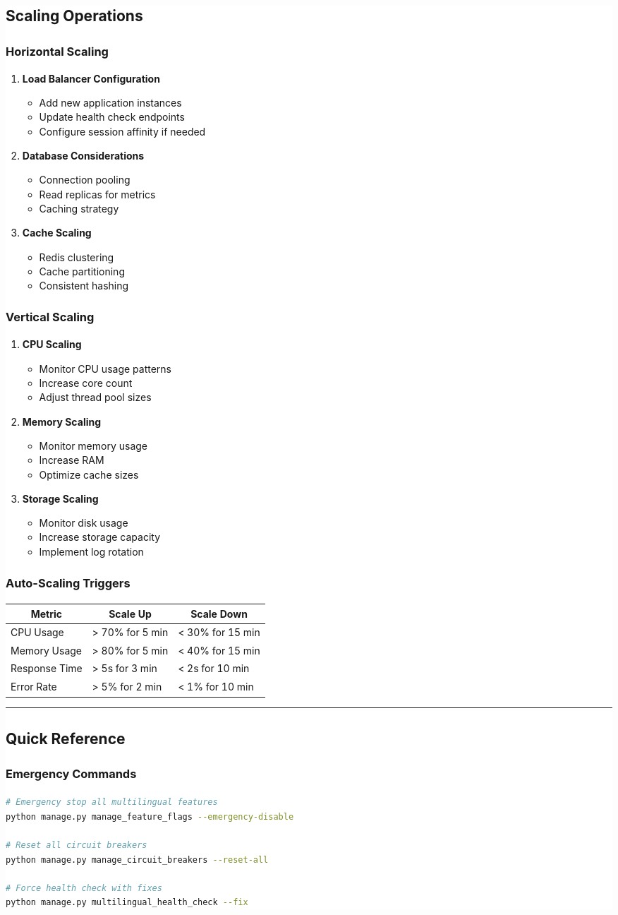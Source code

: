 ## Scaling Operations

### Horizontal Scaling

1. **Load Balancer Configuration**
   - Add new application instances
   - Update health check endpoints
   - Configure session affinity if needed

2. **Database Considerations**
   - Connection pooling
   - Read replicas for metrics
   - Caching strategy

3. **Cache Scaling**
   - Redis clustering
   - Cache partitioning
   - Consistent hashing

### Vertical Scaling

1. **CPU Scaling**
   - Monitor CPU usage patterns
   - Increase core count
   - Adjust thread pool sizes

2. **Memory Scaling**
   - Monitor memory usage
   - Increase RAM
   - Optimize cache sizes

3. **Storage Scaling**
   - Monitor disk usage
   - Increase storage capacity
   - Implement log rotation

### Auto-Scaling Triggers

| Metric | Scale Up | Scale Down |
|--------|----------|------------|
| CPU Usage | > 70% for 5 min | < 30% for 15 min |
| Memory Usage | > 80% for 5 min | < 40% for 15 min |
| Response Time | > 5s for 3 min | < 2s for 10 min |
| Error Rate | > 5% for 2 min | < 1% for 10 min |

---

## Quick Reference

### Emergency Commands
```bash
# Emergency stop all multilingual features
python manage.py manage_feature_flags --emergency-disable

# Reset all circuit breakers
python manage.py manage_circuit_breakers --reset-all

# Force health check with fixes
python manage.py multilingual_health_check --fix
```

